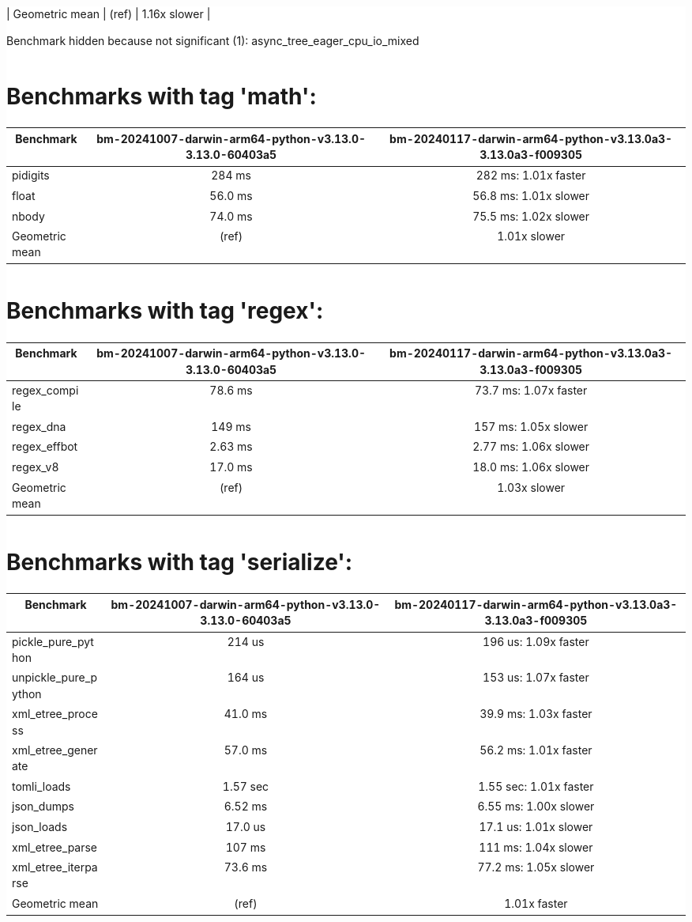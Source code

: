 | Geometric mean                   | (ref)                                                  | 1.16x slower                                               |

Benchmark hidden because not significant (1): async_tree_eager_cpu_io_mixed

Benchmarks with tag 'math':
===========================

| Benchmark      | bm-20241007-darwin-arm64-python-v3.13.0-3.13.0-60403a5 | bm-20240117-darwin-arm64-python-v3.13.0a3-3.13.0a3-f009305 |
|----------------|:------------------------------------------------------:|:----------------------------------------------------------:|
| pidigits       | 284 ms                                                 | 282 ms: 1.01x faster                                       |
| float          | 56.0 ms                                                | 56.8 ms: 1.01x slower                                      |
| nbody          | 74.0 ms                                                | 75.5 ms: 1.02x slower                                      |
| Geometric mean | (ref)                                                  | 1.01x slower                                               |

Benchmarks with tag 'regex':
============================

| Benchmark      | bm-20241007-darwin-arm64-python-v3.13.0-3.13.0-60403a5 | bm-20240117-darwin-arm64-python-v3.13.0a3-3.13.0a3-f009305 |
|----------------|:------------------------------------------------------:|:----------------------------------------------------------:|
| regex_compile  | 78.6 ms                                                | 73.7 ms: 1.07x faster                                      |
| regex_dna      | 149 ms                                                 | 157 ms: 1.05x slower                                       |
| regex_effbot   | 2.63 ms                                                | 2.77 ms: 1.06x slower                                      |
| regex_v8       | 17.0 ms                                                | 18.0 ms: 1.06x slower                                      |
| Geometric mean | (ref)                                                  | 1.03x slower                                               |

Benchmarks with tag 'serialize':
================================

| Benchmark            | bm-20241007-darwin-arm64-python-v3.13.0-3.13.0-60403a5 | bm-20240117-darwin-arm64-python-v3.13.0a3-3.13.0a3-f009305 |
|----------------------|:------------------------------------------------------:|:----------------------------------------------------------:|
| pickle_pure_python   | 214 us                                                 | 196 us: 1.09x faster                                       |
| unpickle_pure_python | 164 us                                                 | 153 us: 1.07x faster                                       |
| xml_etree_process    | 41.0 ms                                                | 39.9 ms: 1.03x faster                                      |
| xml_etree_generate   | 57.0 ms                                                | 56.2 ms: 1.01x faster                                      |
| tomli_loads          | 1.57 sec                                               | 1.55 sec: 1.01x faster                                     |
| json_dumps           | 6.52 ms                                                | 6.55 ms: 1.00x slower                                      |
| json_loads           | 17.0 us                                                | 17.1 us: 1.01x slower                                      |
| xml_etree_parse      | 107 ms                                                 | 111 ms: 1.04x slower                                       |
| xml_etree_iterparse  | 73.6 ms                                                | 77.2 ms: 1.05x slower                                      |
| Geometric mean       | (ref)                                                  | 1.01x faster                                               |
